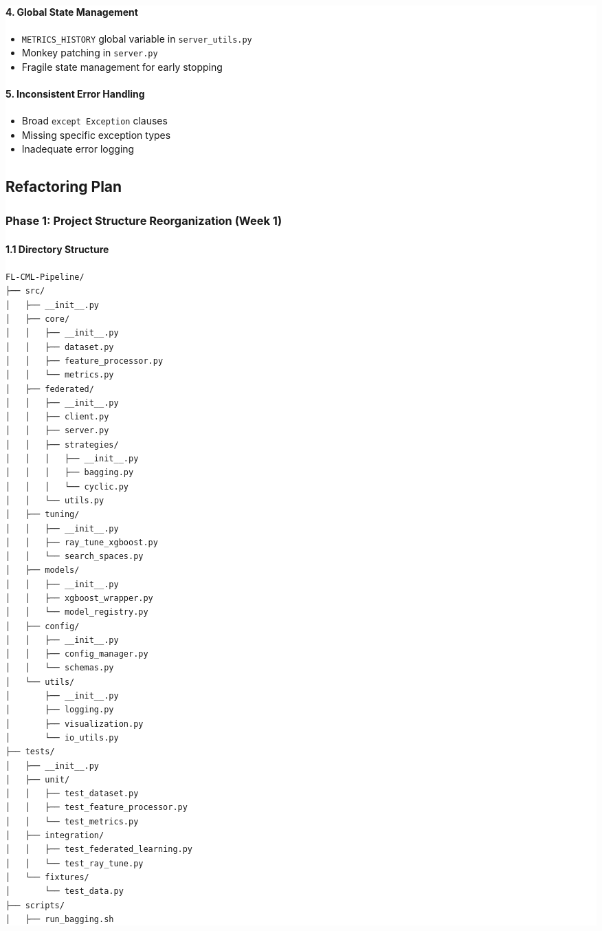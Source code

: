 #### 4. Global State Management
- `METRICS_HISTORY` global variable in `server_utils.py`
- Monkey patching in `server.py`
- Fragile state management for early stopping

#### 5. Inconsistent Error Handling
- Broad `except Exception` clauses
- Missing specific exception types
- Inadequate error logging

## Refactoring Plan

### Phase 1: Project Structure Reorganization (Week 1)

#### 1.1 Directory Structure
```
FL-CML-Pipeline/
├── src/
│   ├── __init__.py
│   ├── core/
│   │   ├── __init__.py
│   │   ├── dataset.py
│   │   ├── feature_processor.py
│   │   └── metrics.py
│   ├── federated/
│   │   ├── __init__.py
│   │   ├── client.py
│   │   ├── server.py
│   │   ├── strategies/
│   │   │   ├── __init__.py
│   │   │   ├── bagging.py
│   │   │   └── cyclic.py
│   │   └── utils.py
│   ├── tuning/
│   │   ├── __init__.py
│   │   ├── ray_tune_xgboost.py
│   │   └── search_spaces.py
│   ├── models/
│   │   ├── __init__.py
│   │   ├── xgboost_wrapper.py
│   │   └── model_registry.py
│   ├── config/
│   │   ├── __init__.py
│   │   ├── config_manager.py
│   │   └── schemas.py
│   └── utils/
│       ├── __init__.py
│       ├── logging.py
│       ├── visualization.py
│       └── io_utils.py
├── tests/
│   ├── __init__.py
│   ├── unit/
│   │   ├── test_dataset.py
│   │   ├── test_feature_processor.py
│   │   └── test_metrics.py
│   ├── integration/
│   │   ├── test_federated_learning.py
│   │   └── test_ray_tune.py
│   └── fixtures/
│       └── test_data.py
├── scripts/
│   ├── run_bagging.sh
```